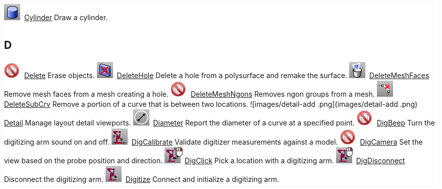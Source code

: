 ![images/cylinder.png](images/cylinder.png) [Cylinder](cylinder.html) 
Draw a cylinder.

## D
![images/-no-toolbar-button.png](images/-no-toolbar-button.png) [Delete](delete.html) 
Erase objects.
![images/deletehole.png](images/deletehole.png) [DeleteHole](deletehole.html) 
Delete a hole from a polysurface and remake the surface.
![images/deletemeshfaces.png](images/deletemeshfaces.png) [DeleteMeshFaces](deletemeshfaces.html) 
Remove mesh faces from a mesh creating a hole.
![images/-no-toolbar-button.png](images/-no-toolbar-button.png) [DeleteMeshNgons](ngonulatemesh.html#deletemeshngons) 
Removes ngon groups from a mesh.
![images/deletesubcrv.png](images/deletesubcrv.png) [DeleteSubCrv](deletesubcrv.html) 
Remove a portion of a curve that is between two locations.
![images/detail-add .png](images/detail-add .png) [Detail](detail.html#detail) 
Manage layout detail viewports.
![images/diameter.png](images/diameter.png) [Diameter](diameter.html) 
Report the diameter of a curve at a specified point.
![images/-no-toolbar-button.png](images/-no-toolbar-button.png) [DigBeep](digitize.html#digbeep) 
Turn the digitizing arm sound on and off.
![images/digcalibrate.png](images/digcalibrate.png) [DigCalibrate](digitize.html#digcalibrate) 
Validate digitizer measurements against a model.
![images/-no-toolbar-button.png](images/-no-toolbar-button.png) [DigCamera](digitize.html#digcamera) 
Set the view based on the probe position and direction.
![images/digclick-rt.png](images/digclick-rt.png) [DigClick](digitize.html#digclick) 
Pick a location with a digitizing arm.
![images/digdisconnect-rt.png](images/digdisconnect-rt.png) [DigDisconnect](digitize.html#digdisconnect) 
Disconnect the digitizing arm.
![images/digitize.png](images/digitize.png) [Digitize](digitize.html) 
Connect and initialize a digitizing arm.